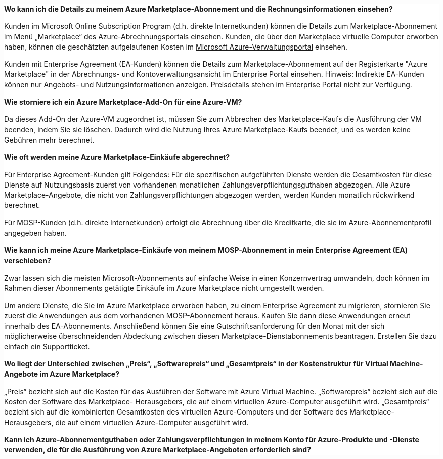 **Wo kann ich die Details zu meinem Azure Marketplace-Abonnement und die Rechnungsinformationen einsehen?**

Kunden im Microsoft Online Subscription Program (d.h. direkte Internetkunden) können die Details zum Marketplace-Abonnement im Menü „Marketplace“ des [Azure-Abrechnungsportals](https://azure.microsoft.com/) einsehen. Kunden, die über den Marketplace virtuelle Computer erworben haben, können die geschätzten aufgelaufenen Kosten im [Microsoft Azure-Verwaltungsportal](https://portal.azure.com/) einsehen.

Kunden mit Enterprise Agreement (EA-Kunden) können die Details zum Marketplace-Abonnement auf der Registerkarte "Azure Marketplace" in der Abrechnungs- und Kontoverwaltungsansicht im Enterprise Portal einsehen. Hinweis: Indirekte EA-Kunden können nur Angebots- und Nutzungsinformationen anzeigen. Preisdetails stehen im Enterprise Portal nicht zur Verfügung.

**Wie storniere ich ein Azure Marketplace-Add-On für eine Azure-VM?**

Da dieses Add-On der Azure-VM zugeordnet ist, müssen Sie zum Abbrechen des Marketplace-Kaufs die Ausführung der VM beenden, indem Sie sie löschen. Dadurch wird die Nutzung Ihres Azure Marketplace-Kaufs beendet, und es werden keine Gebühren mehr berechnet.

**Wie oft werden meine Azure Marketplace-Einkäufe abgerechnet?**

Für Enterprise Agreement-Kunden gilt Folgendes: Für die [spezifischen aufgeführten Dienste](https://azure.microsoft.com/updates/azure-marketplace-third-party-reseller-services-now-use-azure-monetary-commitment/) werden die Gesamtkosten für diese Dienste auf Nutzungsbasis zuerst von vorhandenen monatlichen Zahlungsverpflichtungsguthaben abgezogen. Alle Azure Marketplace-Angebote, die nicht von Zahlungsverpflichtungen abgezogen werden, werden Kunden monatlich rückwirkend berechnet.

Für MOSP-Kunden (d.h. direkte Internetkunden) erfolgt die Abrechnung über die Kreditkarte, die sie im Azure-Abonnementprofil angegeben haben.

**Wie kann ich meine Azure Marketplace-Einkäufe von meinem MOSP-Abonnement in mein Enterprise Agreement (EA) verschieben?**

Zwar lassen sich die meisten Microsoft-Abonnements auf einfache Weise in einen Konzernvertrag umwandeln, doch können im Rahmen dieser Abonnements getätigte Einkäufe im Azure Marketplace nicht umgestellt werden.

Um andere Dienste, die Sie im Azure Marketplace erworben haben, zu einem Enterprise Agreement zu migrieren, stornieren Sie zuerst die Anwendungen aus dem vorhandenen MOSP-Abonnement heraus.  Kaufen Sie dann diese Anwendungen erneut innerhalb des EA-Abonnements.  Anschließend können Sie eine Gutschriftsanforderung für den Monat mit der sich möglicherweise überschneidenden Abdeckung zwischen diesen Marketplace-Dienstabonnements beantragen. Erstellen Sie dazu einfach ein [Supportticket](https://ms.portal.azure.com/#blade/Microsoft_Azure_Support/HelpAndSupportBlade/overview).

**Wo liegt der Unterschied zwischen „Preis“, „Softwarepreis“ und „Gesamtpreis“ in der Kostenstruktur für Virtual Machine-Angebote im Azure Marketplace?**

„Preis“ bezieht sich auf die Kosten für das Ausführen der Software mit Azure Virtual Machine. „Softwarepreis“ bezieht sich auf die Kosten der Software des Marketplace- Herausgebers, die auf einem virtuellen Azure-Computer ausgeführt wird. „Gesamtpreis“ bezieht sich auf die kombinierten Gesamtkosten des virtuellen Azure-Computers und der Software des Marketplace- Herausgebers, die auf einem virtuellen Azure-Computer ausgeführt wird.

**Kann ich Azure-Abonnementguthaben oder Zahlungsverpflichtungen in meinem Konto für Azure-Produkte und -Dienste verwenden, die für die Ausführung von Azure Marketplace-Angeboten erforderlich sind?**
